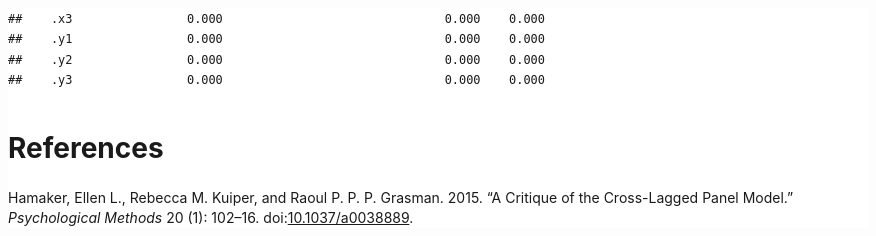     ##    .x3                0.000                               0.000    0.000
    ##    .y1                0.000                               0.000    0.000
    ##    .y2                0.000                               0.000    0.000
    ##    .y3                0.000                               0.000    0.000

References
==========

Hamaker, Ellen L., Rebecca M. Kuiper, and Raoul P. P. P. Grasman. 2015.
“A Critique of the Cross-Lagged Panel Model.” *Psychological Methods* 20
(1): 102–16. doi:[10.1037/a0038889](https://doi.org/10.1037/a0038889).
